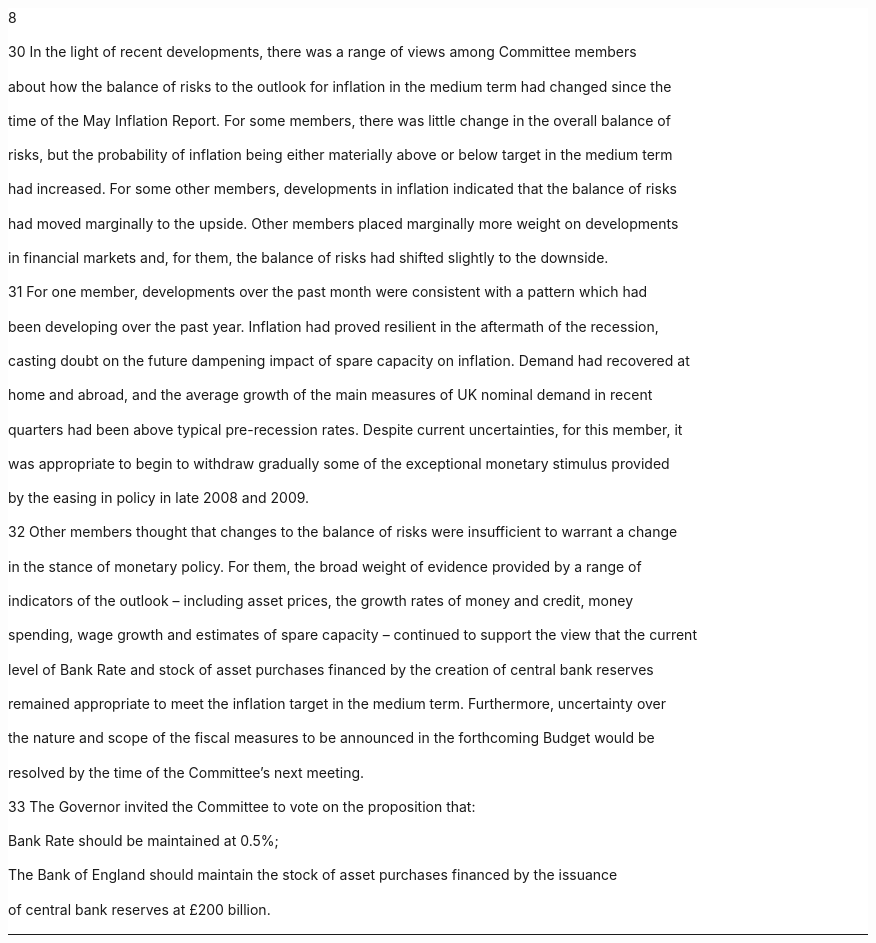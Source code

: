 8

30 In the light of recent developments, there was a range of views among Committee members

about how the balance of risks to the outlook for inflation in the medium term had changed since the

time of the May Inflation Report. For some members, there was little change in the overall balance of

risks, but the probability of inflation being either materially above or below target in the medium term

had increased. For some other members, developments in inflation indicated that the balance of risks

had moved marginally to the upside. Other members placed marginally more weight on developments

in financial markets and, for them, the balance of risks had shifted slightly to the downside.

31 For one member, developments over the past month were consistent with a pattern which had

been developing over the past year. Inflation had proved resilient in the aftermath of the recession,

casting doubt on the future dampening impact of spare capacity on inflation. Demand had recovered at

home and abroad, and the average growth of the main measures of UK nominal demand in recent

quarters had been above typical pre-recession rates. Despite current uncertainties, for this member, it

was appropriate to begin to withdraw gradually some of the exceptional monetary stimulus provided

by the easing in policy in late 2008 and 2009.

32 Other members thought that changes to the balance of risks were insufficient to warrant a change

in the stance of monetary policy. For them, the broad weight of evidence provided by a range of

indicators of the outlook – including asset prices, the growth rates of money and credit, money

spending, wage growth and estimates of spare capacity – continued to support the view that the current

level of Bank Rate and stock of asset purchases financed by the creation of central bank reserves

remained appropriate to meet the inflation target in the medium term. Furthermore, uncertainty over

the nature and scope of the fiscal measures to be announced in the forthcoming Budget would be

resolved by the time of the Committee’s next meeting.

33 The Governor invited the Committee to vote on the proposition that:

Bank Rate should be maintained at 0.5%;

The Bank of England should maintain the stock of asset purchases financed by the issuance

of central bank reserves at £200 billion.


-----
